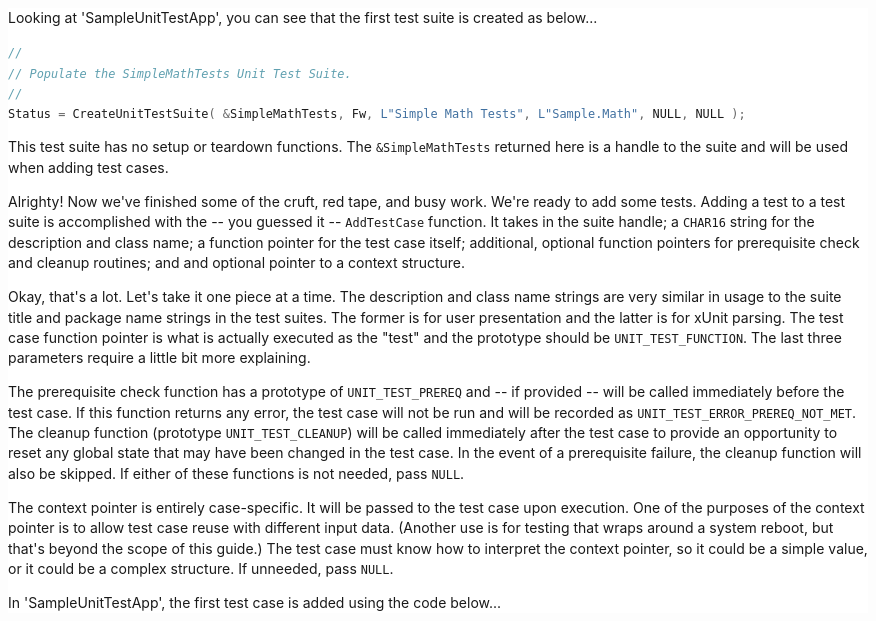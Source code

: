 Looking at 'SampleUnitTestApp', you can see that the first test suite is created as below...

```c
//
// Populate the SimpleMathTests Unit Test Suite.
//
Status = CreateUnitTestSuite( &SimpleMathTests, Fw, L"Simple Math Tests", L"Sample.Math", NULL, NULL );
```

This test suite has no setup or teardown functions. The `&SimpleMathTests` returned here is a handle to the suite and
will be used when adding test cases.

Alrighty! Now we've finished some of the cruft, red tape, and busy work. We're ready to add some tests. Adding a test
to a test suite is accomplished with the -- you guessed it -- `AddTestCase` function. It takes in the suite handle;
a `CHAR16` string for the description and class name; a function pointer for the test case itself; additional, optional
function pointers for prerequisite check and cleanup routines; and and optional pointer to a context structure.

Okay, that's a lot. Let's take it one piece at a time. The description and class name strings are very similar in
usage to the suite title and package name strings in the test suites. The former is for user presentation and the
latter is for xUnit parsing. The test case function pointer is what is actually executed as the "test" and the
prototype should be `UNIT_TEST_FUNCTION`. The last three parameters require a little bit more explaining.

The prerequisite check function has a prototype of `UNIT_TEST_PREREQ` and -- if provided -- will be called
immediately before the test case. If this function returns any error, the test case will not be run and will be
recorded as `UNIT_TEST_ERROR_PREREQ_NOT_MET`. The cleanup function (prototype `UNIT_TEST_CLEANUP`) will be called
immediately after the test case to provide an opportunity to reset any global state that may have been changed in the
test case. In the event of a prerequisite failure, the cleanup function will also be skipped. If either of these
functions is not needed, pass `NULL`.

The context pointer is entirely case-specific. It will be passed to the test case upon execution. One of the purposes
of the context pointer is to allow test case reuse with different input data. (Another use is for testing that wraps
around a system reboot, but that's beyond the scope of this guide.) The test case must know how to interpret the context
pointer, so it could be a simple value, or it could be a complex structure. If unneeded, pass `NULL`.

In 'SampleUnitTestApp', the first test case is added using the code below...
